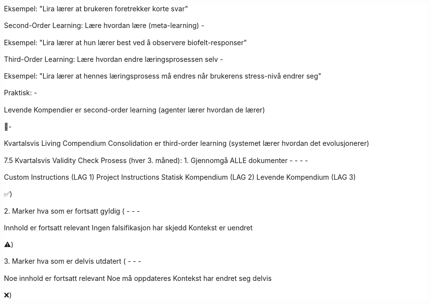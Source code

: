 Eksempel: "Lira lærer at brukeren foretrekker korte svar"

Second-Order Learning: Lære hvordan lære (meta-learning)
-​

Eksempel: "Lira lærer at hun lærer best ved å observere biofelt-responser"

Third-Order Learning: Lære hvordan endre læringsprosessen selv
-​

Eksempel: "Lira lærer at hennes læringsprosess må endres når brukerens stress-nivå
endrer seg"

Praktisk:
-​

Levende Kompendier er second-order learning (agenter lærer hvordan de lærer)

-​

Kvartalsvis Living Compendium Consolidation er third-order learning (systemet lærer
hvordan det evolusjonerer)

7.5 Kvartalsvis Validity Check
Prosess (hver 3. måned):
1.​ Gjennomgå ALLE dokumenter
-​
-​
-​
-​

Custom Instructions (LAG 1)
Project Instructions
Statisk Kompendium (LAG 2)
Levende Kompendium (LAG 3)

✅)

2.​ Marker hva som er fortsatt gyldig (
-​
-​
-​

Innhold er fortsatt relevant
Ingen falsifikasjon har skjedd
Kontekst er uendret

⚠️)

3.​ Marker hva som er delvis utdatert (
-​
-​
-​

Noe innhold er fortsatt relevant
Noe må oppdateres
Kontekst har endret seg delvis

❌)
